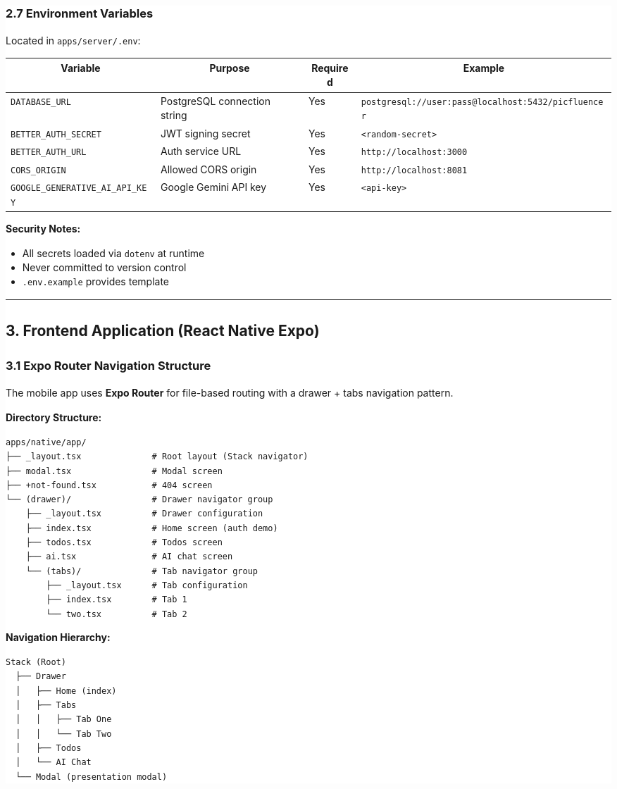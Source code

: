### 2.7 Environment Variables

Located in `apps/server/.env`:

| Variable | Purpose | Required | Example |
|----------|---------|----------|---------|
| `DATABASE_URL` | PostgreSQL connection string | Yes | `postgresql://user:pass@localhost:5432/picfluencer` |
| `BETTER_AUTH_SECRET` | JWT signing secret | Yes | `<random-secret>` |
| `BETTER_AUTH_URL` | Auth service URL | Yes | `http://localhost:3000` |
| `CORS_ORIGIN` | Allowed CORS origin | Yes | `http://localhost:8081` |
| `GOOGLE_GENERATIVE_AI_API_KEY` | Google Gemini API key | Yes | `<api-key>` |

**Security Notes:**
- All secrets loaded via `dotenv` at runtime
- Never committed to version control
- `.env.example` provides template


---

## 3. Frontend Application (React Native Expo)

### 3.1 Expo Router Navigation Structure

The mobile app uses **Expo Router** for file-based routing with a drawer + tabs navigation pattern.

**Directory Structure:**
```
apps/native/app/
├── _layout.tsx              # Root layout (Stack navigator)
├── modal.tsx                # Modal screen
├── +not-found.tsx           # 404 screen
└── (drawer)/                # Drawer navigator group
    ├── _layout.tsx          # Drawer configuration
    ├── index.tsx            # Home screen (auth demo)
    ├── todos.tsx            # Todos screen
    ├── ai.tsx               # AI chat screen
    └── (tabs)/              # Tab navigator group
        ├── _layout.tsx      # Tab configuration
        ├── index.tsx        # Tab 1
        └── two.tsx          # Tab 2
```

**Navigation Hierarchy:**
```
Stack (Root)
  ├── Drawer
  │   ├── Home (index)
  │   ├── Tabs
  │   │   ├── Tab One
  │   │   └── Tab Two
  │   ├── Todos
  │   └── AI Chat
  └── Modal (presentation modal)
```
